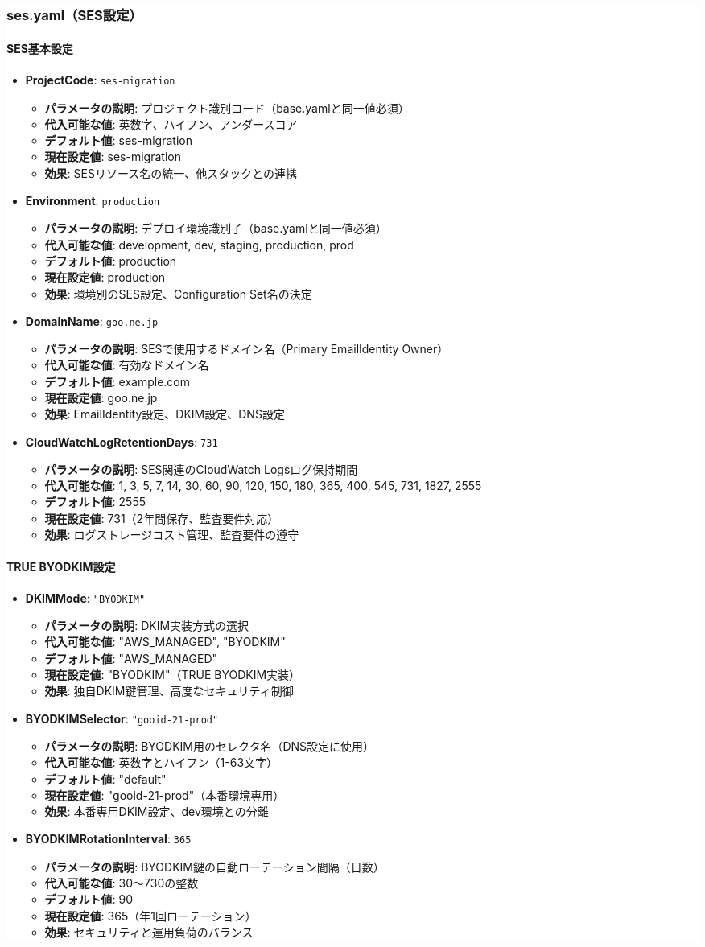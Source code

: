 ### ses.yaml（SES設定）

#### SES基本設定
- **ProjectCode**: `ses-migration`
  - **パラメータの説明**: プロジェクト識別コード（base.yamlと同一値必須）
  - **代入可能な値**: 英数字、ハイフン、アンダースコア
  - **デフォルト値**: ses-migration
  - **現在設定値**: ses-migration
  - **効果**: SESリソース名の統一、他スタックとの連携

- **Environment**: `production`
  - **パラメータの説明**: デプロイ環境識別子（base.yamlと同一値必須）
  - **代入可能な値**: development, dev, staging, production, prod
  - **デフォルト値**: production
  - **現在設定値**: production
  - **効果**: 環境別のSES設定、Configuration Set名の決定

- **DomainName**: `goo.ne.jp`
  - **パラメータの説明**: SESで使用するドメイン名（Primary EmailIdentity Owner）
  - **代入可能な値**: 有効なドメイン名
  - **デフォルト値**: example.com
  - **現在設定値**: goo.ne.jp
  - **効果**: EmailIdentity設定、DKIM設定、DNS設定

- **CloudWatchLogRetentionDays**: `731`
  - **パラメータの説明**: SES関連のCloudWatch Logsログ保持期間
  - **代入可能な値**: 1, 3, 5, 7, 14, 30, 60, 90, 120, 150, 180, 365, 400, 545, 731, 1827, 2555
  - **デフォルト値**: 2555
  - **現在設定値**: 731（2年間保存、監査要件対応）
  - **効果**: ログストレージコスト管理、監査要件の遵守

#### TRUE BYODKIM設定
- **DKIMMode**: `"BYODKIM"`
  - **パラメータの説明**: DKIM実装方式の選択
  - **代入可能な値**: "AWS_MANAGED", "BYODKIM"
  - **デフォルト値**: "AWS_MANAGED"
  - **現在設定値**: "BYODKIM"（TRUE BYODKIM実装）
  - **効果**: 独自DKIM鍵管理、高度なセキュリティ制御

- **BYODKIMSelector**: `"gooid-21-prod"`
  - **パラメータの説明**: BYODKIM用のセレクタ名（DNS設定に使用）
  - **代入可能な値**: 英数字とハイフン（1-63文字）
  - **デフォルト値**: "default"
  - **現在設定値**: "gooid-21-prod"（本番環境専用）
  - **効果**: 本番専用DKIM設定、dev環境との分離

- **BYODKIMRotationInterval**: `365`
  - **パラメータの説明**: BYODKIM鍵の自動ローテーション間隔（日数）
  - **代入可能な値**: 30〜730の整数
  - **デフォルト値**: 90
  - **現在設定値**: 365（年1回ローテーション）
  - **効果**: セキュリティと運用負荷のバランス
